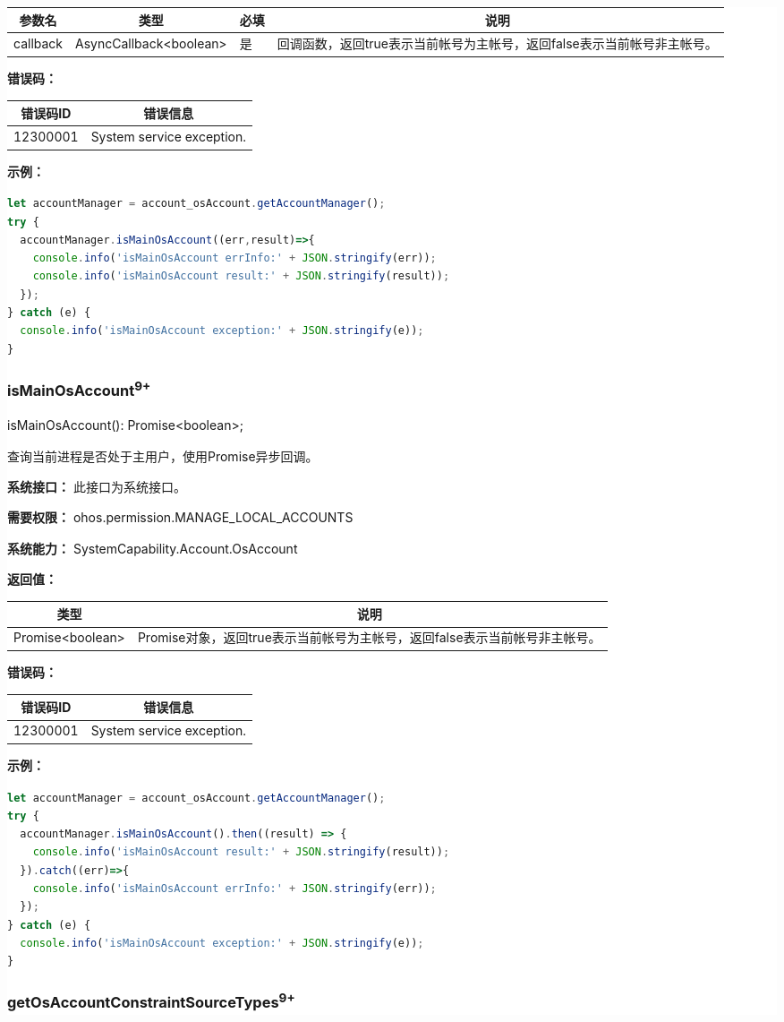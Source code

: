 | 参数名   | 类型                          | 必填 | 说明                                                               |
| -------- | ---------------------------- | ---- | ----------------------------------------------------------------- |
| callback | AsyncCallback&lt;boolean&gt; | 是   | 回调函数，返回true表示当前帐号为主帐号，返回false表示当前帐号非主帐号。 |

**错误码：**

| 错误码ID | 错误信息       |
| -------- | ------------- |
| 12300001 | System service exception. |

**示例：**

  ```js
  let accountManager = account_osAccount.getAccountManager();
  try {
    accountManager.isMainOsAccount((err,result)=>{
      console.info('isMainOsAccount errInfo:' + JSON.stringify(err));
      console.info('isMainOsAccount result:' + JSON.stringify(result));
    });
  } catch (e) {
    console.info('isMainOsAccount exception:' + JSON.stringify(e));
  }
  ```
### isMainOsAccount<sup>9+</sup>

isMainOsAccount(): Promise&lt;boolean&gt;;

查询当前进程是否处于主用户，使用Promise异步回调。

**系统接口：** 此接口为系统接口。

**需要权限：** ohos.permission.MANAGE_LOCAL_ACCOUNTS

**系统能力：** SystemCapability.Account.OsAccount

**返回值：**

| 类型                   | 说明                                                                  |
| ---------------------- | --------------------------------------------------------------------- |
| Promise&lt;boolean&gt; | Promise对象，返回true表示当前帐号为主帐号，返回false表示当前帐号非主帐号。 |

**错误码：**

| 错误码ID | 错误信息       |
| -------- | ------------- |
| 12300001 | System service exception. |

**示例：**

  ```js
  let accountManager = account_osAccount.getAccountManager();
  try {
    accountManager.isMainOsAccount().then((result) => {
      console.info('isMainOsAccount result:' + JSON.stringify(result));
    }).catch((err)=>{
      console.info('isMainOsAccount errInfo:' + JSON.stringify(err));
    });
  } catch (e) {
    console.info('isMainOsAccount exception:' + JSON.stringify(e));
  }
  ```
### getOsAccountConstraintSourceTypes<sup>9+</sup>
